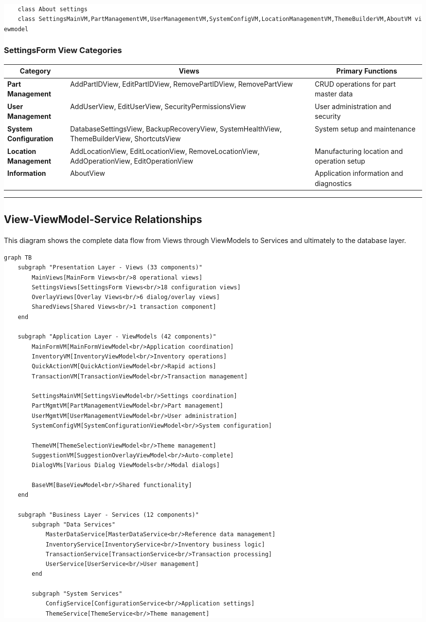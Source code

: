 ```mermaid
    class About settings
    class SettingsMainVM,PartManagementVM,UserManagementVM,SystemConfigVM,LocationManagementVM,ThemeBuilderVM,AboutVM viewmodel
```

### SettingsForm View Categories

| Category | Views | Primary Functions |
|----------|--------|------------------|
| **Part Management** | AddPartIDView, EditPartIDView, RemovePartIDView, RemovePartView | CRUD operations for part master data |
| **User Management** | AddUserView, EditUserView, SecurityPermissionsView | User administration and security |
| **System Configuration** | DatabaseSettingsView, BackupRecoveryView, SystemHealthView, ThemeBuilderView, ShortcutsView | System setup and maintenance |
| **Location Management** | AddLocationView, EditLocationView, RemoveLocationView, AddOperationView, EditOperationView | Manufacturing location and operation setup |
| **Information** | AboutView | Application information and diagnostics |

---

## View-ViewModel-Service Relationships

This diagram shows the complete data flow from Views through ViewModels to Services and ultimately to the database layer.

```mermaid
graph TB
    subgraph "Presentation Layer - Views (33 components)"
        MainViews[MainForm Views<br/>8 operational views]
        SettingsViews[SettingsForm Views<br/>18 configuration views]
        OverlayViews[Overlay Views<br/>6 dialog/overlay views]
        SharedViews[Shared Views<br/>1 transaction component]
    end
    
    subgraph "Application Layer - ViewModels (42 components)"
        MainFormVM[MainFormViewModel<br/>Application coordination]
        InventoryVM[InventoryViewModel<br/>Inventory operations]
        QuickActionVM[QuickActionViewModel<br/>Rapid actions]
        TransactionVM[TransactionViewModel<br/>Transaction management]
        
        SettingsMainVM[SettingsViewModel<br/>Settings coordination]
        PartMgmtVM[PartManagementViewModel<br/>Part management]
        UserMgmtVM[UserManagementViewModel<br/>User administration]
        SystemConfigVM[SystemConfigurationViewModel<br/>System configuration]
        
        ThemeVM[ThemeSelectionViewModel<br/>Theme management]
        SuggestionVM[SuggestionOverlayViewModel<br/>Auto-complete]
        DialogVMs[Various Dialog ViewModels<br/>Modal dialogs]
        
        BaseVM[BaseViewModel<br/>Shared functionality]
    end
    
    subgraph "Business Layer - Services (12 components)"
        subgraph "Data Services"
            MasterDataService[MasterDataService<br/>Reference data management]
            InventoryService[InventoryService<br/>Inventory business logic]
            TransactionService[TransactionService<br/>Transaction processing]
            UserService[UserService<br/>User management]
        end
        
        subgraph "System Services"
            ConfigService[ConfigurationService<br/>Application settings]
            ThemeService[ThemeService<br/>Theme management]
```